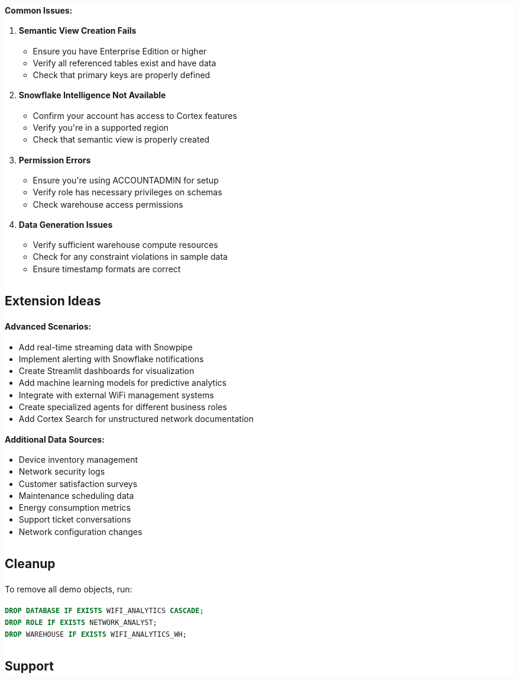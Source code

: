 **Common Issues:**

1. **Semantic View Creation Fails**
   - Ensure you have Enterprise Edition or higher
   - Verify all referenced tables exist and have data
   - Check that primary keys are properly defined

2. **Snowflake Intelligence Not Available**
   - Confirm your account has access to Cortex features
   - Verify you're in a supported region
   - Check that semantic view is properly created

3. **Permission Errors**
   - Ensure you're using ACCOUNTADMIN for setup
   - Verify role has necessary privileges on schemas
   - Check warehouse access permissions

4. **Data Generation Issues**
   - Verify sufficient warehouse compute resources
   - Check for any constraint violations in sample data
   - Ensure timestamp formats are correct

## Extension Ideas

**Advanced Scenarios:**
- Add real-time streaming data with Snowpipe
- Implement alerting with Snowflake notifications
- Create Streamlit dashboards for visualization
- Add machine learning models for predictive analytics
- Integrate with external WiFi management systems
- Create specialized agents for different business roles
- Add Cortex Search for unstructured network documentation

**Additional Data Sources:**
- Device inventory management
- Network security logs
- Customer satisfaction surveys
- Maintenance scheduling data
- Energy consumption metrics
- Support ticket conversations
- Network configuration changes

## Cleanup

To remove all demo objects, run:
```sql
DROP DATABASE IF EXISTS WIFI_ANALYTICS CASCADE;
DROP ROLE IF EXISTS NETWORK_ANALYST;
DROP WAREHOUSE IF EXISTS WIFI_ANALYTICS_WH;
```

## Support
